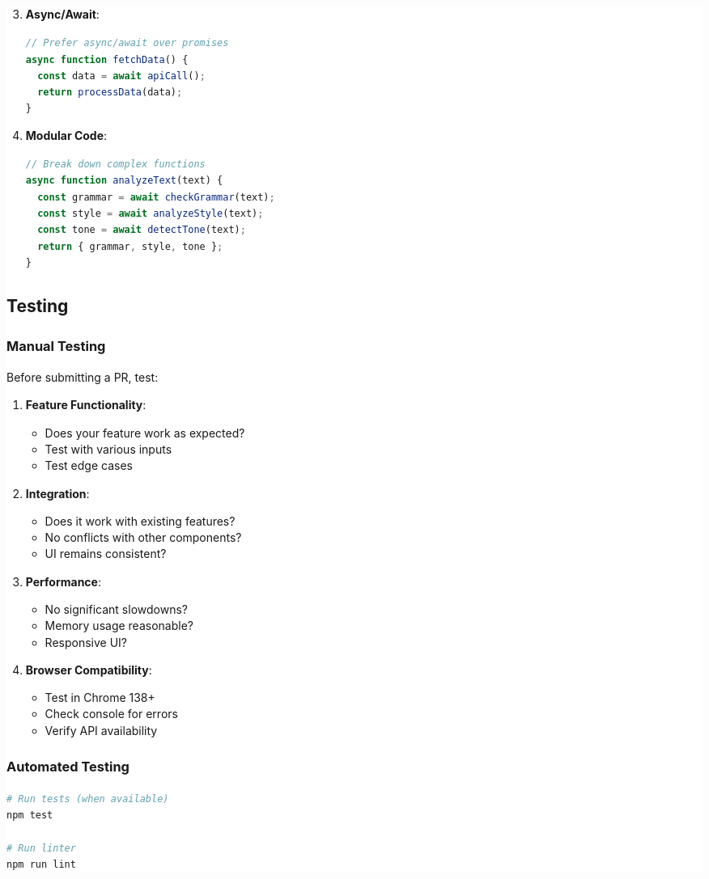 3. **Async/Await**:
   ```javascript
   // Prefer async/await over promises
   async function fetchData() {
     const data = await apiCall();
     return processData(data);
   }
   ```

4. **Modular Code**:
   ```javascript
   // Break down complex functions
   async function analyzeText(text) {
     const grammar = await checkGrammar(text);
     const style = await analyzeStyle(text);
     const tone = await detectTone(text);
     return { grammar, style, tone };
   }
   ```

## Testing

### Manual Testing

Before submitting a PR, test:

1. **Feature Functionality**:
   - Does your feature work as expected?
   - Test with various inputs
   - Test edge cases

2. **Integration**:
   - Does it work with existing features?
   - No conflicts with other components?
   - UI remains consistent?

3. **Performance**:
   - No significant slowdowns?
   - Memory usage reasonable?
   - Responsive UI?

4. **Browser Compatibility**:
   - Test in Chrome 138+
   - Check console for errors
   - Verify API availability

### Automated Testing

```bash
# Run tests (when available)
npm test

# Run linter
npm run lint
```
